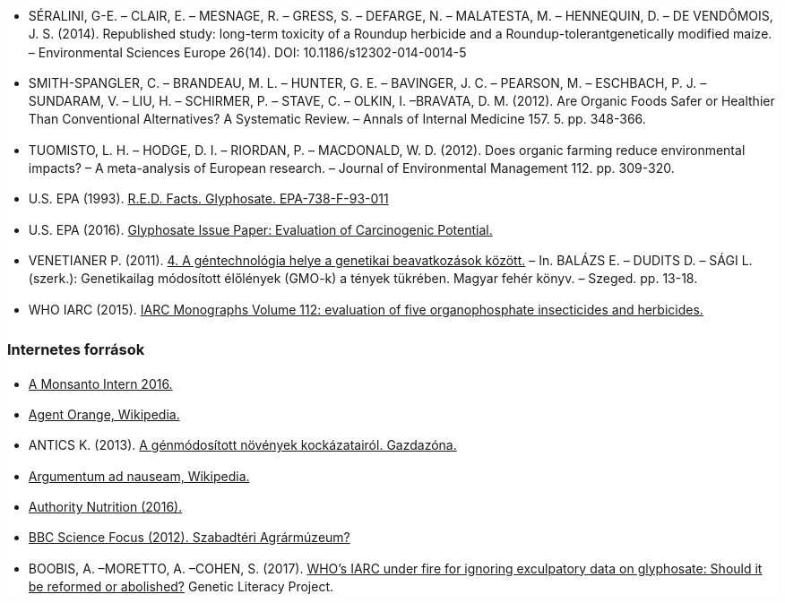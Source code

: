 * SÉRALINI, G-E. – CLAIR, E. – MESNAGE, R. – GRESS, S. – DEFARGE, N. – MALATESTA, M. – HENNEQUIN, D. – DE VENDÔMOIS, J. S. (2014). Republished study: long-term toxicity of a Roundup herbicide and a Roundup-tolerantgenetically modified maize. – Environmental Sciences Europe 26(14). DOI: 10.1186/s12302-014-0014-5

* SMITH-SPANGLER, C. – BRANDEAU, M. L. – HUNTER, G. E. – BAVINGER, J. C. – PEARSON, M. – ESCHBACH, P. J. – SUNDARAM, V. – LIU, H. – SCHIRMER, P. – STAVE, C. – OLKIN, I. –BRAVATA, D. M. (2012). Are Organic Foods Safer or Healthier Than Conventional Alternatives? A Systematic Review. – Annals of Internal Medicine 157. 5. pp. 348-366.

* TUOMISTO, L. H. – HODGE, D. I. – RIORDAN, P. – MACDONALD, W. D. (2012). Does organic farming reduce environmental impacts? – A meta-analysis of European research. – Journal of Environmental Management 112. pp. 309-320.

* U.S. EPA (1993). [R.E.D. Facts. Glyphosate. EPA-738-F-93-011](https://www3.epa.gov/pesticides/chem_search/reg_actions/reregistration/fs_PC-417300_1-Sep-93.pdf)

* U.S. EPA (2016). [Glyphosate Issue Paper: Evaluation of Carcinogenic Potential.](http://src.bna.com/iE2
)

* VENETIANER P. (2011). [4. A géntechnológia helye a genetikai beavatkozások között.](http://zoldbiotech.hu/articles/2012-04/6/book-small_MAGYAR%20VEGSO.pdf
) – In. BALÁZS E. – DUDITS D. – SÁGI L. (szerk.): Genetikailag módosított élőlények (GMO-k) a tények tükrében. Magyar fehér könyv. – Szeged. pp. 13-18.
 
* WHO IARC (2015). [IARC Monographs Volume 112: evaluation of five organophosphate insecticides and herbicides.](http://www.iarc.fr/en/media-centre/iarcnews/pdf/MonographVolume112.pdf
)


### Internetes források

* [A Monsanto Intern 2016.](http://www.amonsantointern.com/blog/2016/6/12/myth-number-one-monsanto-employees-only-eat-organic-non-gmo
)

* [Agent Orange, Wikipedia.](https://hu.wikipedia.org/wiki/Agent_Orange
)

* ANTICS K. (2013). [A génmódosított növények kockázatairól. Gazdazóna.](http://www.gazdazona.hu/2013/05/08/a-genmodositott-novenyek-kockazatairol/
)

* [Argumentum ad nauseam, Wikipedia.](https://hu.wikipedia.org/wiki/Argumentum_ad_nauseam
)

* [Authority Nutrition (2016).](https://authoritynutrition.com/how-much-caffeine-in-coffee/
)

* [BBC Science Focus (2012). Szabadtéri Agrármúzeum?](http://m.cdn.blog.hu/cr/criticalbiomass/image/201203/bbc_science_focus_2012_01_02-PoppJ_interj%C3%BA.pdf
)

* BOOBIS, A. –MORETTO, A. –COHEN, S. (2017). [WHO’s IARC under fire for ignoring exculpatory data on glyphosate: Should it be reformed or abolished?](https://geneticliteracyproject.org/2017/06/16/whos-iarc-fire-ignoring-exculpatory-data-glyphosate-reformed-abolished/
) Genetic Literacy Project.
